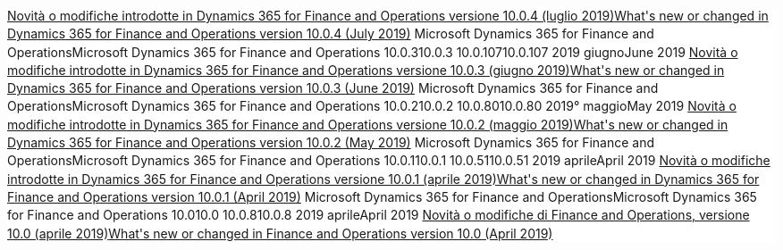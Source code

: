 <td><span data-ttu-id="5c8bf-128"><a href="whats-new-changed-10-0-4.md">Novità o modifiche introdotte in Dynamics 365 for Finance and Operations versione 10.0.4 (luglio 2019)</a></span><span class="sxs-lookup"><span data-stu-id="5c8bf-128"><a href="whats-new-changed-10-0-4.md">What's new or changed in Dynamics 365 for Finance and Operations version 10.0.4 (July 2019)</a></span></span></td>
</tr>
<tr>
<td><span data-ttu-id="5c8bf-129">Microsoft Dynamics 365 for Finance and Operations</span><span class="sxs-lookup"><span data-stu-id="5c8bf-129">Microsoft Dynamics 365 for Finance and Operations</span></span></td>
<td><span data-ttu-id="5c8bf-130">10.0.3</span><span class="sxs-lookup"><span data-stu-id="5c8bf-130">10.0.3</span></span></td>
<td><span data-ttu-id="5c8bf-131">10.0.107</span><span class="sxs-lookup"><span data-stu-id="5c8bf-131">10.0.107</span></span></td>
<td><span data-ttu-id="5c8bf-132">2019 giugno</span><span class="sxs-lookup"><span data-stu-id="5c8bf-132">June 2019</span></span></td>
<td><span data-ttu-id="5c8bf-133"><a href="whats-new-changed-10-0-3.md">Novità o modifiche introdotte in Dynamics 365 for Finance and Operations versione 10.0.3 (giugno 2019)</a></span><span class="sxs-lookup"><span data-stu-id="5c8bf-133"><a href="whats-new-changed-10-0-3.md">What's new or changed in Dynamics 365 for Finance and Operations version 10.0.3 (June 2019)</a></span></span></td>
</tr><tr>
<td><span data-ttu-id="5c8bf-134">Microsoft Dynamics 365 for Finance and Operations</span><span class="sxs-lookup"><span data-stu-id="5c8bf-134">Microsoft Dynamics 365 for Finance and Operations</span></span></td>
<td><span data-ttu-id="5c8bf-135">10.0.2</span><span class="sxs-lookup"><span data-stu-id="5c8bf-135">10.0.2</span></span></td>
<td><span data-ttu-id="5c8bf-136">10.0.80</span><span class="sxs-lookup"><span data-stu-id="5c8bf-136">10.0.80</span></span></td>
<td><span data-ttu-id="5c8bf-137">2019° maggio</span><span class="sxs-lookup"><span data-stu-id="5c8bf-137">May 2019</span></span></td>
<td><span data-ttu-id="5c8bf-138"><a href="whats-new-changed-10-0-2.md">Novità o modifiche introdotte in Dynamics 365 for Finance and Operations versione 10.0.2 (maggio 2019)</a></span><span class="sxs-lookup"><span data-stu-id="5c8bf-138"><a href="whats-new-changed-10-0-2.md">What's new or changed in Dynamics 365 for Finance and Operations version 10.0.2 (May 2019)</a></span></span></td>
</tr>
<tr>
<td><span data-ttu-id="5c8bf-139">Microsoft Dynamics 365 for Finance and Operations</span><span class="sxs-lookup"><span data-stu-id="5c8bf-139">Microsoft Dynamics 365 for Finance and Operations</span></span></td>
<td><span data-ttu-id="5c8bf-140">10.0.1</span><span class="sxs-lookup"><span data-stu-id="5c8bf-140">10.0.1</span></span></td>
<td><span data-ttu-id="5c8bf-141">10.0.51</span><span class="sxs-lookup"><span data-stu-id="5c8bf-141">10.0.51</span></span></td>
<td><span data-ttu-id="5c8bf-142">2019 aprile</span><span class="sxs-lookup"><span data-stu-id="5c8bf-142">April 2019</span></span></td>
<td><span data-ttu-id="5c8bf-143"><a href="whats-new-changed-10-0-1.md">Novità o modifiche introdotte in Dynamics 365 for Finance and Operations versione 10.0.1 (aprile 2019)</a></span><span class="sxs-lookup"><span data-stu-id="5c8bf-143"><a href="whats-new-changed-10-0-1.md">What's new or changed in Dynamics 365 for Finance and Operations version 10.0.1 (April 2019)</a></span></span></td>
</tr>
<tr>
<td><span data-ttu-id="5c8bf-144">Microsoft Dynamics 365 for Finance and Operations</span><span class="sxs-lookup"><span data-stu-id="5c8bf-144">Microsoft Dynamics 365 for Finance and Operations</span></span></td>
<td><span data-ttu-id="5c8bf-145">10.0</span><span class="sxs-lookup"><span data-stu-id="5c8bf-145">10.0</span></span></td>
<td><span data-ttu-id="5c8bf-146">10.0.8</span><span class="sxs-lookup"><span data-stu-id="5c8bf-146">10.0.8</span></span></td>
<td><span data-ttu-id="5c8bf-147">2019 aprile</span><span class="sxs-lookup"><span data-stu-id="5c8bf-147">April 2019</span></span></td>
<td><span data-ttu-id="5c8bf-148"><a href="whats-new-changed-10-0-1.md">Novità o modifiche di Finance and Operations, versione 10.0 (aprile 2019)</a></span><span class="sxs-lookup"><span data-stu-id="5c8bf-148"><a href="whats-new-changed-10-0-1.md">What's new or changed in Finance and Operations version 10.0 (April 2019) </a></span></span></td>
</tr>